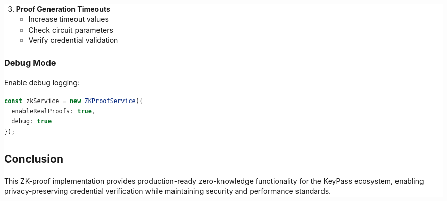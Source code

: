 3. **Proof Generation Timeouts**
   - Increase timeout values
   - Check circuit parameters
   - Verify credential validation

### Debug Mode
Enable debug logging:
```typescript
const zkService = new ZKProofService({
  enableRealProofs: true,
  debug: true
});
```

## Conclusion

This ZK-proof implementation provides production-ready zero-knowledge functionality for the KeyPass ecosystem, enabling privacy-preserving credential verification while maintaining security and performance standards. 